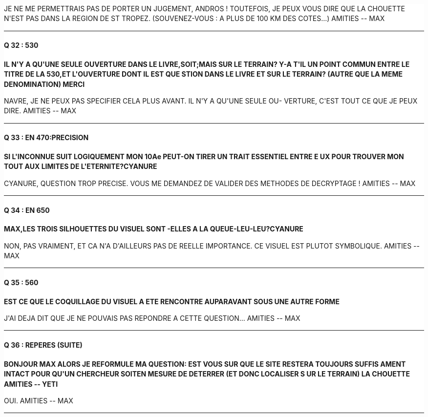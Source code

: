 JE NE ME PERMETTRAIS PAS DE PORTER UN JUGEMENT, ANDROS
 ! TOUTEFOIS, JE PEUX VOUS DIRE QUE LA CHOUETTE N'EST PAS DANS LA REGION
 DE ST TROPEZ. (SOUVENEZ-VOUS : A PLUS DE 100 KM DES COTES...) AMITIES
-- MAX

---

#### Q 32 : 530

**IL N'Y A QU'UNE SEULE OUVERTURE DANS LE
LIVRE,SOIT;MAIS SUR LE TERRAIN? Y-A T'IL UN POINT COMMUN ENTRE LE TITRE
 DE LA 530,ET L'OUVERTURE DONT IL EST QUE STION DANS LE LIVRE ET SUR LE
TERRAIN? (AUTRE QUE LA MEME DENOMINATION) MERCI**

NAVRE, JE NE PEUX PAS SPECIFIER CELA PLUS AVANT. IL
N'Y A QU'UNE SEULE OU- VERTURE, C'EST TOUT CE QUE JE PEUX DIRE. AMITIES
-- MAX

---

#### Q 33 : EN 470:PRECISION

**SI L'INCONNUE SUIT LOGIQUEMENT MON 10Ae PEUT-ON TIRER
UN TRAIT ESSENTIEL ENTRE E UX POUR TROUVER MON TOUT AUX LIMITES DE
L'ETERNITE?CYANURE**

CYANURE, QUESTION TROP PRECISE. VOUS ME DEMANDEZ DE VALIDER DES METHODES DE DECRYPTAGE ! AMITIES -- MAX

---

#### Q 34 : EN 650

**MAX,LES TROIS SILHOUETTES DU VISUEL SONT -ELLES A LA QUEUE-LEU-LEU?CYANURE**

NON, PAS VRAIMENT, ET CA N'A D'AILLEURS PAS DE REELLE IMPORTANCE. CE VISUEL EST PLUTOT SYMBOLIQUE. AMITIES -- MAX

---

#### Q 35 : 560

**EST CE QUE LE COQUILLAGE DU VISUEL A ETE RENCONTRE AUPARAVANT SOUS UNE AUTRE FORME**

J'AI DEJA DIT QUE JE NE POUVAIS PAS REPONDRE A CETTE QUESTION... AMITIES -- MAX

---

#### Q 36 : REPERES (SUITE)

**BONJOUR MAX ALORS JE REFORMULE MA QUESTION: EST VOUS
SUR QUE LE SITE RESTERA TOUJOURS SUFFIS AMENT INTACT POUR QU'UN
CHERCHEUR SOITEN  MESURE DE DETERRER (ET DONC LOCALISER S UR LE TERRAIN)
 LA CHOUETTE  AMITIES -- YETI**

OUI. AMITIES -- MAX

---

